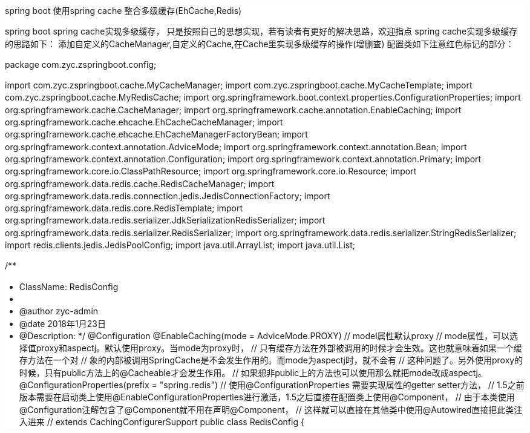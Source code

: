 spring boot 使用spring cache 整合多级缓存(EhCache,Redis)

 
spring boot spring cache实现多级缓存， 只是按照自己的思想实现，若有读者有更好的解决思路，欢迎指点
spring cache实现多级缓存的思路如下：
添加自定义的CacheManager,自定义的Cache,在Cache里实现多级缓存的操作(增删查)
配置类如下注意红色标记的部分：

package com.zyc.zspringboot.config;

import com.zyc.zspringboot.cache.MyCacheManager;
import com.zyc.zspringboot.cache.MyCacheTemplate;
import com.zyc.zspringboot.cache.MyRedisCache;
import org.springframework.boot.context.properties.ConfigurationProperties;
import org.springframework.cache.CacheManager;
import org.springframework.cache.annotation.EnableCaching;
import org.springframework.cache.ehcache.EhCacheCacheManager;
import org.springframework.cache.ehcache.EhCacheManagerFactoryBean;
import org.springframework.context.annotation.AdviceMode;
import org.springframework.context.annotation.Bean;
import org.springframework.context.annotation.Configuration;
import org.springframework.context.annotation.Primary;
import org.springframework.core.io.ClassPathResource;
import org.springframework.core.io.Resource;
import org.springframework.data.redis.cache.RedisCacheManager;
import org.springframework.data.redis.connection.jedis.JedisConnectionFactory;
import org.springframework.data.redis.core.RedisTemplate;
import org.springframework.data.redis.serializer.JdkSerializationRedisSerializer;
import org.springframework.data.redis.serializer.RedisSerializer;
import org.springframework.data.redis.serializer.StringRedisSerializer;
import redis.clients.jedis.JedisPoolConfig;
import java.util.ArrayList;
import java.util.List;

/**
 * ClassName: RedisConfig
 *
 * @author zyc-admin
 * @date 2018年1月23日
 * @Description:
 */
@Configuration
@EnableCaching(mode = AdviceMode.PROXY)
// model属性默认proxy
// mode属性，可以选择值proxy和aspectj。默认使用proxy。当mode为proxy时，
// 只有缓存方法在外部被调用的时候才会生效。这也就意味着如果一个缓存方法在一个对
// 象的内部被调用SpringCache是不会发生作用的。而mode为aspectj时，就不会有
// 这种问题了。另外使用proxy的时候，只有public方法上的@Cacheable才会发生作用。
// 如果想非public上的方法也可以使用那么就把mode改成aspectj。
@ConfigurationProperties(prefix = "spring.redis")
// 使用@ConfigurationProperties 需要实现属性的getter setter方法，
// 1.5之前版本需要在启动类上使用@EnableConfigurationProperties进行激活，1.5之后直接在配置类上使用@Component，
// 由于本类使用@Configuration注解包含了@Component就不用在声明@Component，
// 这样就可以直接在其他类中使用@Autowired直接把此类注入进来
// extends CachingConfigurerSupport
public class RedisConfig {
